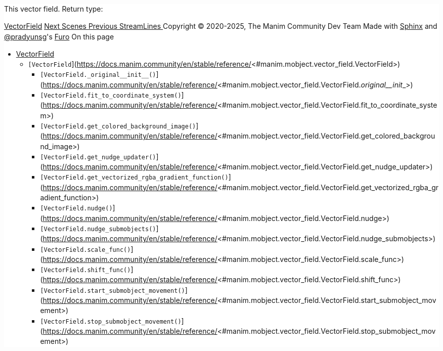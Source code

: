 This vector field.
Return type:
    
[VectorField](https://docs.manim.community/en/stable/reference/<#manim.mobject.vector_field.VectorField> "manim.mobject.vector_field.VectorField")
[ Next Scenes ](https://docs.manim.community/en/stable/reference/<../reference_index/scenes.html>) [ Previous StreamLines ](https://docs.manim.community/en/stable/reference/<manim.mobject.vector_field.StreamLines.html>)
Copyright © 2020-2025, The Manim Community Dev Team 
Made with [Sphinx](https://docs.manim.community/en/stable/reference/<https:/www.sphinx-doc.org/>) and [@pradyunsg](https://docs.manim.community/en/stable/reference/<https:/pradyunsg.me>)'s [Furo](https://docs.manim.community/en/stable/reference/<https:/github.com/pradyunsg/furo>)
On this page 
  * [VectorField](https://docs.manim.community/en/stable/reference/<#>)
    * `[VectorField`](https://docs.manim.community/en/stable/reference/<#manim.mobject.vector_field.VectorField>)
      * `[VectorField._original__init__()`](https://docs.manim.community/en/stable/reference/<#manim.mobject.vector_field.VectorField._original__init__>)
      * `[VectorField.fit_to_coordinate_system()`](https://docs.manim.community/en/stable/reference/<#manim.mobject.vector_field.VectorField.fit_to_coordinate_system>)
      * `[VectorField.get_colored_background_image()`](https://docs.manim.community/en/stable/reference/<#manim.mobject.vector_field.VectorField.get_colored_background_image>)
      * `[VectorField.get_nudge_updater()`](https://docs.manim.community/en/stable/reference/<#manim.mobject.vector_field.VectorField.get_nudge_updater>)
      * `[VectorField.get_vectorized_rgba_gradient_function()`](https://docs.manim.community/en/stable/reference/<#manim.mobject.vector_field.VectorField.get_vectorized_rgba_gradient_function>)
      * `[VectorField.nudge()`](https://docs.manim.community/en/stable/reference/<#manim.mobject.vector_field.VectorField.nudge>)
      * `[VectorField.nudge_submobjects()`](https://docs.manim.community/en/stable/reference/<#manim.mobject.vector_field.VectorField.nudge_submobjects>)
      * `[VectorField.scale_func()`](https://docs.manim.community/en/stable/reference/<#manim.mobject.vector_field.VectorField.scale_func>)
      * `[VectorField.shift_func()`](https://docs.manim.community/en/stable/reference/<#manim.mobject.vector_field.VectorField.shift_func>)
      * `[VectorField.start_submobject_movement()`](https://docs.manim.community/en/stable/reference/<#manim.mobject.vector_field.VectorField.start_submobject_movement>)
      * `[VectorField.stop_submobject_movement()`](https://docs.manim.community/en/stable/reference/<#manim.mobject.vector_field.VectorField.stop_submobject_movement>)


